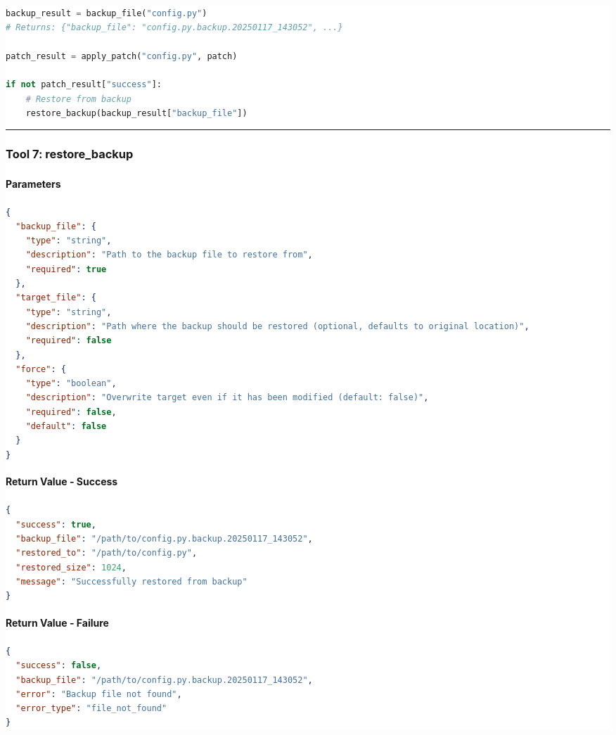 ```python
backup_result = backup_file("config.py")
# Returns: {"backup_file": "config.py.backup.20250117_143052", ...}

patch_result = apply_patch("config.py", patch)

if not patch_result["success"]:
    # Restore from backup
    restore_backup(backup_result["backup_file"])
```

---

### Tool 7: restore_backup

#### Parameters

```json
{
  "backup_file": {
    "type": "string",
    "description": "Path to the backup file to restore from",
    "required": true
  },
  "target_file": {
    "type": "string",
    "description": "Path where the backup should be restored (optional, defaults to original location)",
    "required": false
  },
  "force": {
    "type": "boolean",
    "description": "Overwrite target even if it has been modified (default: false)",
    "required": false,
    "default": false
  }
}
```

#### Return Value - Success

```json
{
  "success": true,
  "backup_file": "/path/to/config.py.backup.20250117_143052",
  "restored_to": "/path/to/config.py",
  "restored_size": 1024,
  "message": "Successfully restored from backup"
}
```

#### Return Value - Failure

```json
{
  "success": false,
  "backup_file": "/path/to/config.py.backup.20250117_143052",
  "error": "Backup file not found",
  "error_type": "file_not_found"
}
```
